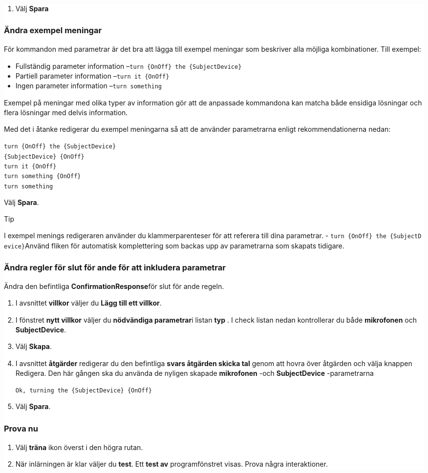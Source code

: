    1. Välj **Spara**

### <a name="modify-example-sentences"></a>Ändra exempel meningar

För kommandon med parametrar är det bra att lägga till exempel meningar som beskriver alla möjliga kombinationer. Till exempel:

* Fullständig parameter information –`turn {OnOff} the {SubjectDevice}`
* Partiell parameter information –`turn it {OnOff}`
* Ingen parameter information –`turn something`

Exempel på meningar med olika typer av information gör att de anpassade kommandona kan matcha både ensidiga lösningar och flera lösningar med delvis information.

Med det i åtanke redigerar du exempel meningarna så att de använder parametrarna enligt rekommendationerna nedan:

```
turn {OnOff} the {SubjectDevice}
{SubjectDevice} {OnOff}
turn it {OnOff}
turn something {OnOff}
turn something
```

Välj **Spara**.

> [!TIP]
> I exempel menings redigeraren använder du klammerparenteser för att referera till dina parametrar. - `turn {OnOff} the {SubjectDevice}`Använd fliken för automatisk komplettering som backas upp av parametrarna som skapats tidigare.

### <a name="modify-completion-rules-to-include-parameters"></a>Ändra regler för slut för ande för att inkludera parametrar

Ändra den befintliga **ConfirmationResponse**för slut för ande regeln.

1. I avsnittet **villkor** väljer du **Lägg till ett villkor**.
1. I fönstret **nytt villkor** väljer du **nödvändiga parametrar**i listan **typ** . I check listan nedan kontrollerar du både **mikrofonen** och **SubjectDevice**.
1. Välj **Skapa**.
1. I avsnittet **åtgärder** redigerar du den befintliga **svars åtgärden skicka tal** genom att hovra över åtgärden och välja knappen Redigera. Den här gången ska du använda de nyligen skapade **mikrofonen** -och **SubjectDevice** -parametrarna

    ```
    Ok, turning the {SubjectDevice} {OnOff}
    ```
1. Välj **Spara**.

### <a name="try-it-out"></a>Prova nu
1. Välj **träna** ikon överst i den högra rutan.

1. När inlärningen är klar väljer du **test**. Ett **test av** programfönstret visas.
 Prova några interaktioner.
